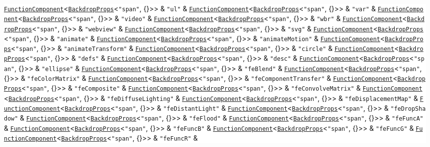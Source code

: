 [`FunctionComponent`](components_ClusterNodeContainer._internal_.FunctionComponent.md)<[`BackdropProps`](../modules/components_GraphEditor_DataEditor._internal_.md#backdropprops)<``"span"``, {}\>\> & ``"ul"`` & [`FunctionComponent`](components_ClusterNodeContainer._internal_.FunctionComponent.md)<[`BackdropProps`](../modules/components_GraphEditor_DataEditor._internal_.md#backdropprops)<``"span"``, {}\>\> & ``"var"`` & [`FunctionComponent`](components_ClusterNodeContainer._internal_.FunctionComponent.md)<[`BackdropProps`](../modules/components_GraphEditor_DataEditor._internal_.md#backdropprops)<``"span"``, {}\>\> & ``"video"`` & [`FunctionComponent`](components_ClusterNodeContainer._internal_.FunctionComponent.md)<[`BackdropProps`](../modules/components_GraphEditor_DataEditor._internal_.md#backdropprops)<``"span"``, {}\>\> & ``"wbr"`` & [`FunctionComponent`](components_ClusterNodeContainer._internal_.FunctionComponent.md)<[`BackdropProps`](../modules/components_GraphEditor_DataEditor._internal_.md#backdropprops)<``"span"``, {}\>\> & ``"webview"`` & [`FunctionComponent`](components_ClusterNodeContainer._internal_.FunctionComponent.md)<[`BackdropProps`](../modules/components_GraphEditor_DataEditor._internal_.md#backdropprops)<``"span"``, {}\>\> & ``"svg"`` & [`FunctionComponent`](components_ClusterNodeContainer._internal_.FunctionComponent.md)<[`BackdropProps`](../modules/components_GraphEditor_DataEditor._internal_.md#backdropprops)<``"span"``, {}\>\> & ``"animate"`` & [`FunctionComponent`](components_ClusterNodeContainer._internal_.FunctionComponent.md)<[`BackdropProps`](../modules/components_GraphEditor_DataEditor._internal_.md#backdropprops)<``"span"``, {}\>\> & ``"animateMotion"`` & [`FunctionComponent`](components_ClusterNodeContainer._internal_.FunctionComponent.md)<[`BackdropProps`](../modules/components_GraphEditor_DataEditor._internal_.md#backdropprops)<``"span"``, {}\>\> & ``"animateTransform"`` & [`FunctionComponent`](components_ClusterNodeContainer._internal_.FunctionComponent.md)<[`BackdropProps`](../modules/components_GraphEditor_DataEditor._internal_.md#backdropprops)<``"span"``, {}\>\> & ``"circle"`` & [`FunctionComponent`](components_ClusterNodeContainer._internal_.FunctionComponent.md)<[`BackdropProps`](../modules/components_GraphEditor_DataEditor._internal_.md#backdropprops)<``"span"``, {}\>\> & ``"defs"`` & [`FunctionComponent`](components_ClusterNodeContainer._internal_.FunctionComponent.md)<[`BackdropProps`](../modules/components_GraphEditor_DataEditor._internal_.md#backdropprops)<``"span"``, {}\>\> & ``"desc"`` & [`FunctionComponent`](components_ClusterNodeContainer._internal_.FunctionComponent.md)<[`BackdropProps`](../modules/components_GraphEditor_DataEditor._internal_.md#backdropprops)<``"span"``, {}\>\> & ``"ellipse"`` & [`FunctionComponent`](components_ClusterNodeContainer._internal_.FunctionComponent.md)<[`BackdropProps`](../modules/components_GraphEditor_DataEditor._internal_.md#backdropprops)<``"span"``, {}\>\> & ``"feBlend"`` & [`FunctionComponent`](components_ClusterNodeContainer._internal_.FunctionComponent.md)<[`BackdropProps`](../modules/components_GraphEditor_DataEditor._internal_.md#backdropprops)<``"span"``, {}\>\> & ``"feColorMatrix"`` & [`FunctionComponent`](components_ClusterNodeContainer._internal_.FunctionComponent.md)<[`BackdropProps`](../modules/components_GraphEditor_DataEditor._internal_.md#backdropprops)<``"span"``, {}\>\> & ``"feComponentTransfer"`` & [`FunctionComponent`](components_ClusterNodeContainer._internal_.FunctionComponent.md)<[`BackdropProps`](../modules/components_GraphEditor_DataEditor._internal_.md#backdropprops)<``"span"``, {}\>\> & ``"feComposite"`` & [`FunctionComponent`](components_ClusterNodeContainer._internal_.FunctionComponent.md)<[`BackdropProps`](../modules/components_GraphEditor_DataEditor._internal_.md#backdropprops)<``"span"``, {}\>\> & ``"feConvolveMatrix"`` & [`FunctionComponent`](components_ClusterNodeContainer._internal_.FunctionComponent.md)<[`BackdropProps`](../modules/components_GraphEditor_DataEditor._internal_.md#backdropprops)<``"span"``, {}\>\> & ``"feDiffuseLighting"`` & [`FunctionComponent`](components_ClusterNodeContainer._internal_.FunctionComponent.md)<[`BackdropProps`](../modules/components_GraphEditor_DataEditor._internal_.md#backdropprops)<``"span"``, {}\>\> & ``"feDisplacementMap"`` & [`FunctionComponent`](components_ClusterNodeContainer._internal_.FunctionComponent.md)<[`BackdropProps`](../modules/components_GraphEditor_DataEditor._internal_.md#backdropprops)<``"span"``, {}\>\> & ``"feDistantLight"`` & [`FunctionComponent`](components_ClusterNodeContainer._internal_.FunctionComponent.md)<[`BackdropProps`](../modules/components_GraphEditor_DataEditor._internal_.md#backdropprops)<``"span"``, {}\>\> & ``"feDropShadow"`` & [`FunctionComponent`](components_ClusterNodeContainer._internal_.FunctionComponent.md)<[`BackdropProps`](../modules/components_GraphEditor_DataEditor._internal_.md#backdropprops)<``"span"``, {}\>\> & ``"feFlood"`` & [`FunctionComponent`](components_ClusterNodeContainer._internal_.FunctionComponent.md)<[`BackdropProps`](../modules/components_GraphEditor_DataEditor._internal_.md#backdropprops)<``"span"``, {}\>\> & ``"feFuncA"`` & [`FunctionComponent`](components_ClusterNodeContainer._internal_.FunctionComponent.md)<[`BackdropProps`](../modules/components_GraphEditor_DataEditor._internal_.md#backdropprops)<``"span"``, {}\>\> & ``"feFuncB"`` & [`FunctionComponent`](components_ClusterNodeContainer._internal_.FunctionComponent.md)<[`BackdropProps`](../modules/components_GraphEditor_DataEditor._internal_.md#backdropprops)<``"span"``, {}\>\> & ``"feFuncG"`` & [`FunctionComponent`](components_ClusterNodeContainer._internal_.FunctionComponent.md)<[`BackdropProps`](../modules/components_GraphEditor_DataEditor._internal_.md#backdropprops)<``"span"``, {}\>\> & ``"feFuncR"`` &
